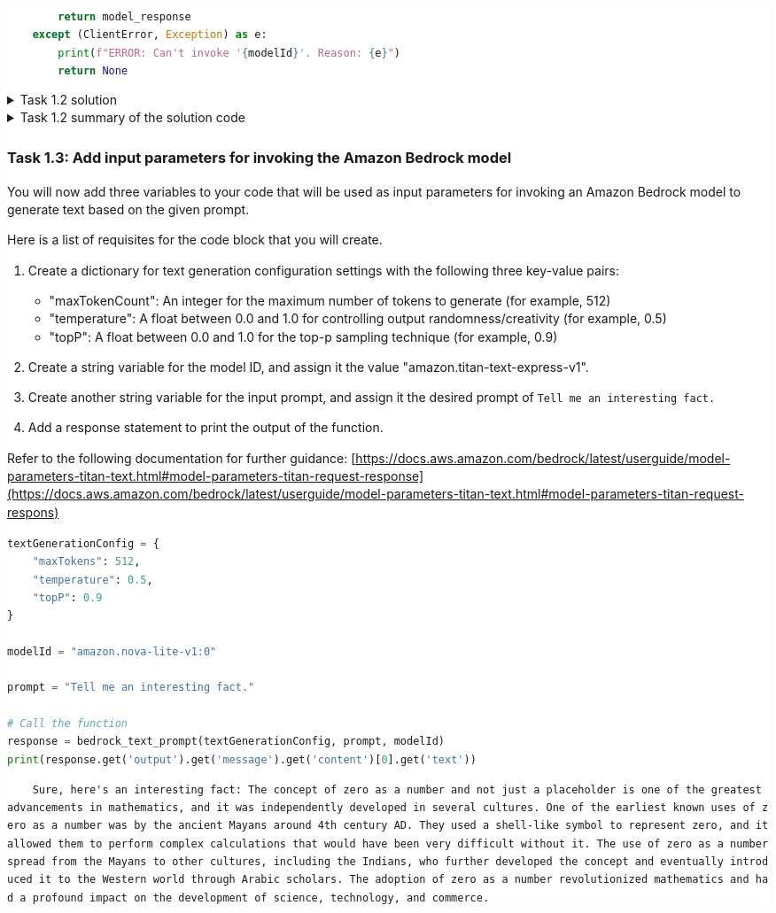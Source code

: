 ```python
        return model_response
    except (ClientError, Exception) as e:
        print(f"ERROR: Can't invoke '{modelId}'. Reason: {e}")
        return None
```

<details><summary>Task 1.2 solution</summary></details>

<details><summary>Task 1.2 summary of the solution code</summary></details>

### Task 1.3: Add input parameters for invoking the Amazon Bedrock model

You will now add three variables to your code that will be used as input parameters for invoking an Amazon Bedrock model to generate text based on the given prompt.

Here is a list of requisites for the code block that you will create.

1. Create a dictionary for text generation configuration settings with the following three key-value pairs:

    * "maxTokenCount": An integer for the maximum number of tokens to generate (for example, 512)
    * "temperature": A float between 0.0 and 1.0 for controlling output randomness/creativity (for example, 0.5)
    * "topP": A float between 0.0 and 1.0 for the top-p sampling technique (for example, 0.9)

2. Create a string variable for the model ID, and assign it the value "amazon.titan-text-express-v1".

3. Create another string variable for the input prompt, and assign it the desired prompt of `Tell me an interesting fact.`

4. Add a response statement to print the output of the function.  

Refer to the following documentation for further guidance: [https://docs.aws.amazon.com/bedrock/latest/userguide/model-parameters-titan-text.html#model-parameters-titan-request-response](https://docs.aws.amazon.com/bedrock/latest/userguide/model-parameters-titan-text.html#model-parameters-titan-request-respons)

```python
textGenerationConfig = {
    "maxTokens": 512,
    "temperature": 0.5,
    "topP": 0.9
}

modelId = "amazon.nova-lite-v1:0"

prompt = "Tell me an interesting fact."

# Call the function
response = bedrock_text_prompt(textGenerationConfig, prompt, modelId)
print(response.get('output').get('message').get('content')[0].get('text'))
```

```text
    Sure, here's an interesting fact: The concept of zero as a number and not just a placeholder is one of the greatest advancements in mathematics, and it was independently developed in several cultures. One of the earliest known uses of zero as a number was by the ancient Mayans around 4th century AD. They used a shell-like symbol to represent zero, and it allowed them to perform complex calculations that would have been very difficult without it. The use of zero as a number spread from the Mayans to other cultures, including the Indians, who further developed the concept and eventually introduced it to the Western world through Arabic scholars. The adoption of zero as a number revolutionized mathematics and had a profound impact on the development of science, technology, and commerce.
```
